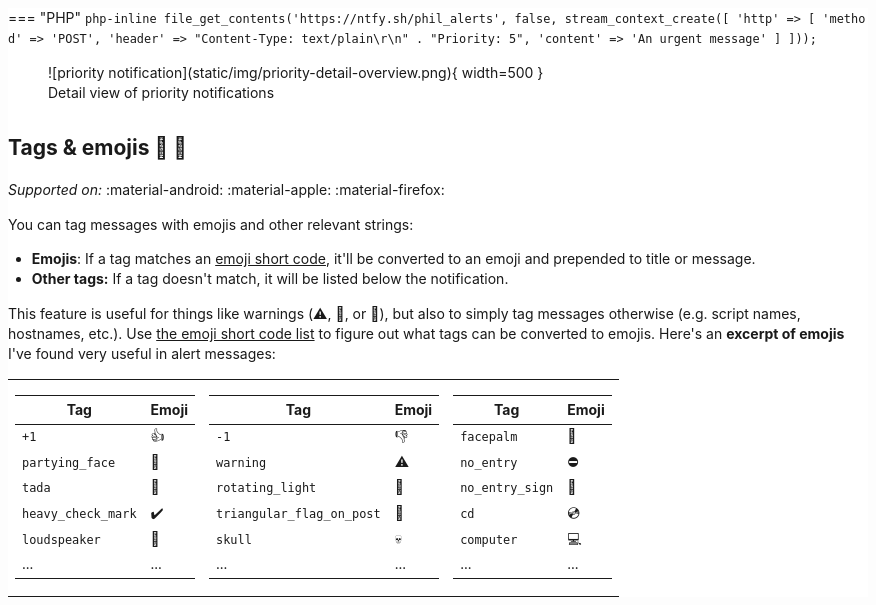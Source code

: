 === "PHP"
    ``` php-inline
    file_get_contents('https://ntfy.sh/phil_alerts', false, stream_context_create([
        'http' => [
            'method' => 'POST',
            'header' =>
                "Content-Type: text/plain\r\n" .
                "Priority: 5",
            'content' => 'An urgent message'
        ]
    ]));
    ```

<figure markdown>
  ![priority notification](static/img/priority-detail-overview.png){ width=500 }
  <figcaption>Detail view of priority notifications</figcaption>
</figure>

## Tags & emojis 🥳 🎉
_Supported on:_ :material-android: :material-apple: :material-firefox:

You can tag messages with emojis and other relevant strings:

* **Emojis**: If a tag matches an [emoji short code](emojis.md), it'll be converted to an emoji and prepended 
  to title or message.
* **Other tags:** If a tag doesn't match, it will be listed below the notification. 

This feature is useful for things like warnings (⚠️, ️🚨, or 🚩), but also to simply tag messages otherwise (e.g. script 
names, hostnames, etc.). Use [the emoji short code list](emojis.md) to figure out what tags can be converted to emojis. 
Here's an **excerpt of emojis** I've found very useful in alert messages:

<table class="remove-md-box"><tr>
<td>
    <table><thead><tr><th>Tag</th><th>Emoji</th></tr></thead><tbody>
    <tr><td><code>+1</code></td><td>👍</td></tr>
    <tr><td><code>partying_face</code></td><td>🥳</td></tr>
    <tr><td><code>tada</code></td><td>🎉</td></tr>
    <tr><td><code>heavy_check_mark</code></td><td>✔️</td></tr>
    <tr><td><code>loudspeaker</code></td><td>📢</td></tr>
    <tr><td>...</td><td>...</td></tr>
    </tbody></table>
</td>
<td>
    <table><thead><tr><th>Tag</th><th>Emoji</th></tr></thead><tbody> 
    <tr><td><code>-1</code></td><td>👎️</td></tr>
    <tr><td><code>warning</code></td><td>⚠️</td></tr>
    <tr><td><code>rotating_light</code></td><td>️🚨</td></tr>
    <tr><td><code>triangular_flag_on_post</code></td><td>🚩</td></tr>
    <tr><td><code>skull</code></td><td>💀</td></tr>
    <tr><td>...</td><td>...</td></tr>
    </tbody></table>
</td>
<td>
    <table><thead><tr><th>Tag</th><th>Emoji</th></tr></thead><tbody>
    <tr><td><code>facepalm</code></td><td>🤦</td></tr>
    <tr><td><code>no_entry</code></td><td>⛔</td></tr>
    <tr><td><code>no_entry_sign</code></td><td>🚫</td></tr>
    <tr><td><code>cd</code></td><td>💿</td></tr> 
    <tr><td><code>computer</code></td><td>💻</td></tr>
    <tr><td>...</td><td>...</td></tr>
    </tbody></table>
</td>